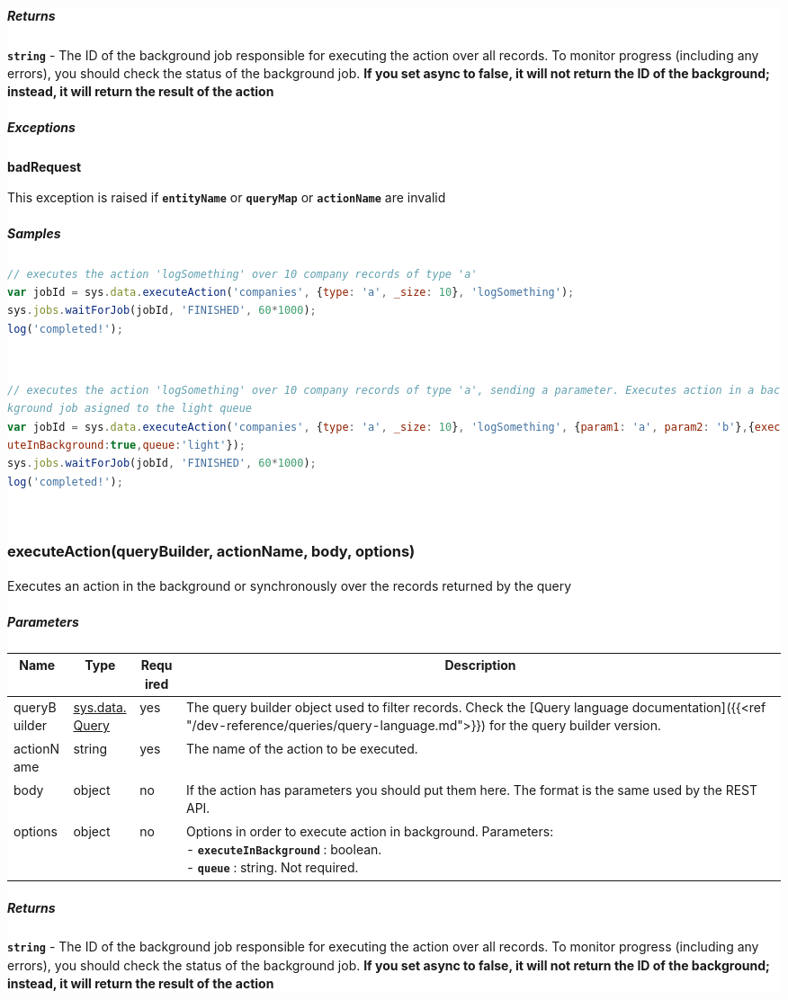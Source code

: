 ##### Returns

**`string`** - The ID of the background job responsible for executing the action over all records. To monitor progress (including any errors), you should check the status of the background job. **If you set async to false, it will not return the ID of the background; instead, it will return the result of the action**

##### Exceptions

**badRequest**

This exception is raised if **`entityName`** or **`queryMap`** or **`actionName`** are invalid

##### Samples

``` javascript
// executes the action 'logSomething' over 10 company records of type 'a'
var jobId = sys.data.executeAction('companies', {type: 'a', _size: 10}, 'logSomething');
sys.jobs.waitForJob(jobId, 'FINISHED', 60*1000);
log('completed!');
```
<br>

``` javascript
// executes the action 'logSomething' over 10 company records of type 'a', sending a parameter. Executes action in a background job asigned to the light queue
var jobId = sys.data.executeAction('companies', {type: 'a', _size: 10}, 'logSomething', {param1: 'a', param2: 'b'},{executeInBackground:true,queue:'light'});
sys.jobs.waitForJob(jobId, 'FINISHED', 60*1000);
log('completed!');
```
<br>

###  executeAction(queryBuilder, actionName, body, options)

Executes an action in the background or synchronously over the records returned by the query

##### Parameters

| Name  | Type  | Required | Description |
|---|---|---|---|
queryBuilder|[sys.data.Query](#sysdataquery)|yes|The query builder object used to filter records. Check the [Query language documentation]({{<ref "/dev-reference/queries/query-language.md">}}) for the query builder version.
actionName|string|yes|The name of the action to be executed.
body|object|no|If the action has parameters you should put them here. The format is the same used by the REST API.
options|object|no| Options in order to execute action in background. Parameters: <br> - **`executeInBackground`** : boolean. <br> - **`queue`** : string. Not required.

##### Returns

**`string`** - The ID of the background job responsible for executing the action over all records. To monitor progress (including any errors), you should check the status of the background job. **If you set async to false, it will not return the ID of the background; instead, it will return the result of the action**

